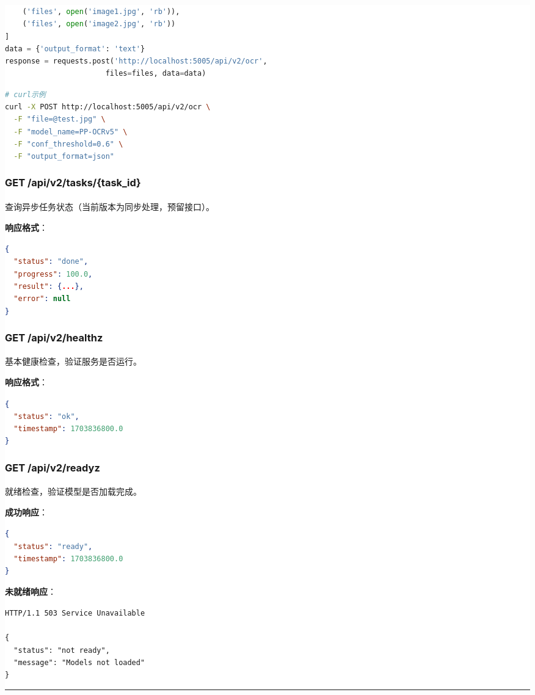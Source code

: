```python
    ('files', open('image1.jpg', 'rb')),
    ('files', open('image2.jpg', 'rb'))
]
data = {'output_format': 'text'}
response = requests.post('http://localhost:5005/api/v2/ocr',
                       files=files, data=data)
```

```bash
# curl示例
curl -X POST http://localhost:5005/api/v2/ocr \
  -F "file=@test.jpg" \
  -F "model_name=PP-OCRv5" \
  -F "conf_threshold=0.6" \
  -F "output_format=json"
```

### GET /api/v2/tasks/{task_id}
查询异步任务状态（当前版本为同步处理，预留接口）。

**响应格式**：
```json
{
  "status": "done",
  "progress": 100.0,
  "result": {...},
  "error": null
}
```

### GET /api/v2/healthz
基本健康检查，验证服务是否运行。

**响应格式**：
```json
{
  "status": "ok",
  "timestamp": 1703836800.0
}
```

### GET /api/v2/readyz
就绪检查，验证模型是否加载完成。

**成功响应**：
```json
{
  "status": "ready",
  "timestamp": 1703836800.0
}
```

**未就绪响应**：
```http
HTTP/1.1 503 Service Unavailable

{
  "status": "not ready",
  "message": "Models not loaded"
}
```

---